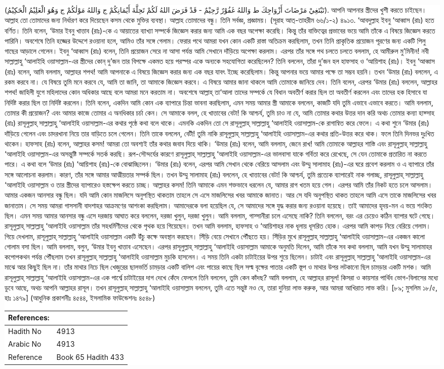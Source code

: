 (تَبْتَغِيْ مَرْضَاتَ أَزْوَاجِكَ ط وَاللهُ غَفُوْرٌ رَّحِيْمٌ - قَدْ فَرَضَ اللهُ لَكُمْ تَحِلَّةَ أَيْمَانِكُمْ ج وَاللهُ مَوْلٰكُمْ ج وَهُوَ الْعَلِيْمُ الْحَكِيْمُ). আপনি আপনার স্ত্রীদের খুশী করতে চাইছেন। আল্লাহ তো তোমাদের জন্য নির্ধারণ করে দিয়েছেন কসম থেকে মুক্তির ব্যবস্থা। আল্লাহ তোমাদের বন্ধু। তিনি সর্বজ্ঞ, প্রজ্ঞাময়। (সূরাহ আত্-তাহরীম ৬৬/১-২) ৪৯১৩. ‘আবদুল্লাহ ইবনু ‘আব্বাস (রাঃ) হতে বর্ণিত। তিনি বলেন, ‘উমার ইবনু খাত্তাব (রাঃ)-কে এ আয়াতের ব্যাখ্যা সম্পর্কে জিজ্ঞেস করার জন্য আমি এক বছর অপেক্ষা করেছি। কিন্তু তাঁর বাক্তিত্বের প্রভাবের ভয়ে আমি তাঁকে এ বিষয়ে জিজ্ঞেস করতে পারিনি। অবশেষে তিনি হজ্জের উদ্দেশে রওয়ানা হলে, আমিও তাঁর সঙ্গে গেলাম। ফেরার পথে আমরা যখন কোন একটি রাস্তা অতিক্রম করছিলাম, তখন তিনি প্রাকৃতিক প্রয়োজন পূরণের জন্য একটি পিলু গাছের আড়ালে গেলেন। ইবনু ‘আব্বাস (রাঃ) বলেন, তিনি প্রয়োজন সেরে না আসা পর্যন্ত আমি সেখানে দাঁড়িয়ে অপেক্ষা করলাম। এরপর তাঁর সঙ্গে পথ চলতে চলতে বললাম, হে আমীরুল মু’মিনীন! নবী সাল্লাল্লাহু ‘আলাইহি ওয়াসাল্লাম-এর স্ত্রীদের কোন্ দু’জন তার বিপক্ষে একমত হয়ে পরস্পর একে অন্যকে সহযোগিতা করেছিলেন? তিনি বললেন, তাঁরা দু’জন হল হাফসাহ ও ‘আয়িশাহ (রাঃ)। ইবনু ‘আব্বাস (রাঃ) বলেন, আমি বললাম, আল্লাহর শপথ! আমি আপনাকে এ বিষয়ে জিজ্ঞেস করার জন্য এক বছর যাবৎ ইচ্ছে করেছিলাম। কিন্তু আপনার ভয়ে আমার পক্ষে তা সম্ভব হয়নি। তখন ‘উমার (রাঃ) বললেন, এ রকম করবে না। যে বিষয়ে তুমি মনে করবে যে, আমি তা জানি, তা আমাকে জিজ্ঞেস করবে। এ বিষয়ে আমার জানা থাকলে আমি তোমাকে জানিয়ে দেব। তিনি বলেন, এরপর ‘উমার (রাঃ) বললেন, আল্লাহর শপথ! জাহিলী যুগে মহিলাদের কোন অধিকার আছে বলে আমরা মনে করতাম না। অবশেষে আল্লাহ্ তা‘আলা তাদের সম্পর্কে যে বিধান অবতীর্ণ করার ছিল তা অবতীর্ণ করলেন এবং তাদের হক হিসাবে যা নির্দিষ্ট করার ছিল তা নির্দিষ্ট করলেন। তিনি বলেন, একদিন আমি কোন এক ব্যাপারে চিন্তা ভাবনা করছিলাম, এমন সময় আমার স্ত্রী আমাকে বললেন, কাজটি যদি তুমি এভাবে এভাবে করতে। আমি বললাম, তোমার কী প্রয়োজন? এবং আমার কাজে তোমার এ অনধিকার চর্চা কেন। সে আমাকে বলল, হে খাত্তাবের বেটা! কি আশ্চর্য, তুমি চাও না যে, আমি তোমার কথার উত্তর দান করি অথচ তোমার কন্যা হাফ্সাহ (রাঃ) রাসূলুল্লাহ্ সাল্লাল্লাহু ‘আলাইহি ওয়াসাল্লাম-এর কথার পৃষ্ঠে কথা বলে থাকে। এমনকি একদিন তো সে রাসূলুল্লাহ্ সাল্লাল্লাহু ‘আলাইহি ওয়াসাল্লাম-কে রাগান্বিত করে ফেলে। এ কথা শুনে ‘উমার (রাঃ) দাঁড়িয়ে গেলেন এবং চাদরখানা নিয়ে তার বাড়িতে চলে গেলেন। তিনি তাকে বললেন, বেটী! তুমি নাকি রাসূলুল্লাহ্ সাল্লাল্লাহু ‘আলাইহি ওয়াসাল্লাম-এর কথার প্রতি-উত্তর করে থাক। ফলে তিনি দিনভর দুঃখিত থাকেন। হাফসাহ (রাঃ) বলেন, আল্লাহর কসম! আমরা তো অবশ্যই তাঁর কথার জবাব দিয়ে থাকি। ‘উমার (রাঃ) বলেন, আমি বললাম, জেনে রাখ! আমি তোমাকে আল্লাহর শাস্তি এবং রাসূলুল্লাহ্ সাল্লাল্লাহু ‘আলাইহি ওয়াসাল্লাম-এর অসন্তুষ্টি সম্পর্কে সতর্ক করছি। রূপ-সৌন্দর্যের কারণে রাসূলুল্লাহ্ সাল্লাল্লাহু ‘আলাইহি ওয়াসাল্লাম-এর ভালবাসা যাকে গর্বিতা করে রেখেছে, সে যেন তোমাকে প্রতারিত না করতে পারে। এ কথা বলে ‘উমার (রাঃ) ‘আয়িশাহ (রাঃ)-কে বোঝাচ্ছিলেন। ‘উমার (রাঃ) বলেন, এরপর আমি সেখান থেকে বেরিয়ে আসলাম এবং উম্মু সালামাহ (রাঃ)-এর ঘরে প্রবেশ করলাম ও এ ব্যাপারে তাঁর সঙ্গে আলোচনা করলাম। কারণ, তাঁর সঙ্গে আমার আত্মীয়তার সম্পর্ক ছিল। তখন উম্মু সালামাহ (রাঃ) বললেন, হে খাত্তাবের বেটা! কি আশ্চর্য, তুমি প্রত্যেক ব্যাপারেই নাক গলাচ্ছ, রাসূলুল্লাহ্ সাল্লাল্লাহু ‘আলাইহি ওয়াসাল্লাম ও তার স্ত্রীদের ব্যাপারেও হস্তক্ষেপ করতে চাচ্ছ। আল্লাহর কসম! তিনি আমাকে এমন শক্তভাবে ধরলেন যে, আমার রাগ খতম হয়ে গেল। এরপর আমি তাঁর নিকট হতে চলে আসলাম। আমার একজন আনসার বন্ধু ছিল। যদি আমি কোন মাজলিসে অনুপস্থিত থাকতাম তাহলে সে এসে মাজলিসের খবর আমাকে জানাত। আর সে যদি অনুপস্থিত থাকত তাহলে আমি এসে তাকে মাজলিসের খবর জানাতাম। সে সময় আমরা গাসসানী বাদশাহর আক্রমণের আশংকা করছিলাম। আমাদেরকে বলা হয়েছিল যে, সে আমাদের সঙ্গে যুদ্ধ করার জন্য রওয়ানা হয়েছে। তাই আমাদের হৃদয়-মন এ ভয়ে শংকিত ছিল। এমন সময় আমার আনসার বন্ধু এসে দরজায় আঘাত করে বললেন, দরজা খুলুন, দরজা খুলুন। আমি বললাম, গাস্সানীরা চলে এসেছে নাকি? তিনি বললেন, বরং এর চেয়েও কঠিন ব্যাপার ঘটে গেছে। রাসূলুল্লাহ্ সাল্লাল্লাহু ‘আলাইহি ওয়াসাল্লাম তাঁর সহধর্মিণীদের থেকে পৃথক হয়ে গিয়েছেন। তখন আমি বললাম, হাফসাহ ও ‘আয়িশাহর নাক ধূলায় ধূসরিত হোক। এরপর আমি কাপড় নিয়ে বেরিয়ে গেলাম। গিয়ে দেখলাম, রাসূলুল্লাহ্ সাল্লাল্লাহু ‘আলাইহি ওয়াসাল্লাম একটি উঁচু কক্ষে অবস্থান করছেন। সিঁড়ি বেয়ে সেখানে পৌঁছতে হয়। সিঁড়ির মুখে রাসূলুল্লাহ্ সাল্লাল্লাহু ‘আলাইহি ওয়াসাল্লাম-এর একজন কালো গোলাম বসা ছিল। আমি বললাম, বলুন, ‘উমার ইবনু খাত্তাব এসেছেন। এরপর রাসূলুল্লাহ্ সাল্লাল্লাহু ‘আলাইহি ওয়াসাল্লাম আমাকে অনুমতি দিলেন, আমি তাঁকে সব কথা বললাম, আমি যখন উম্মু সালামাহর কপোপকথন পর্যন্ত পৌঁছলাম তখন রাসূলুল্লাহ্ সাল্লাল্লাহু ‘আলাইহি ওয়াসাল্লাম মুচকি হাসলেন। এ সময় তিনি একটা চাটাইয়ের উপর শুয়ে ছিলেন। চাটাই এবং রাসূলুল্লাহ্ সাল্লাল্লাহু ‘আলাইহি ওয়াসাল্লাম-এর মাঝে আর কিছুই ছিল না। তাঁর মাথার নিচে ছিল খেজুরের ছালভর্তি চামড়ার একটি বালিশ এবং পায়ের কাছে ছিল সল্ম বৃক্ষের পাতার একটি স্তূপ ও মাথার উপর লটকানো ছিল চামড়ার একটি মশক। আমি রাসূলুল্লাহ্ সাল্লাল্লাহু ‘আলাইহি ওয়াসাল্লাম-এর এক পার্শ্বে চাটাইয়ের দাগ দেখে কেঁদে ফেললে তিনি বললেন, তুমি কেন কাঁদছ? আমি বললাম, হে আল্লাহর রাসূল! কিসরা ও কায়সার পার্থিব ভোগ-বিলাসের মধ্যে ডুবে আছে, অথচ আপনি আল্লাহর রাসূল। তখন রাসূলুল্লাহ্ সাল্লাল্লাহু ‘আলাইহি ওয়াসাল্লাম বললেন, তুমি এতে সন্তুষ্ট নও যে, তারা দুনিয়া লাভ করুক, আর আমরা আখিরাত লাভ করি। [৮৯; মুসলিম ১৮/৫, হাঃ ১৪৭৯] (আধুনিক প্রকাশনীঃ ৪৫৪৪, ইসলামিক ফাউন্ডেশনঃ ৪৫৪৮)
</div>
<div style={{backgroundColor:'#f8f9fa',padding:20, marginBottom: 10}}><table> <thead> <tr> <th>References:</th> <th></th> </tr> </thead> <tbody><tr><td>Hadith No</td><td>4913</td></tr><tr><td>Arabic No</td><td>4913</td></tr><tr><td>Reference</td><td>Book 65 Hadith 433</td></tr></tbody></table></div>
